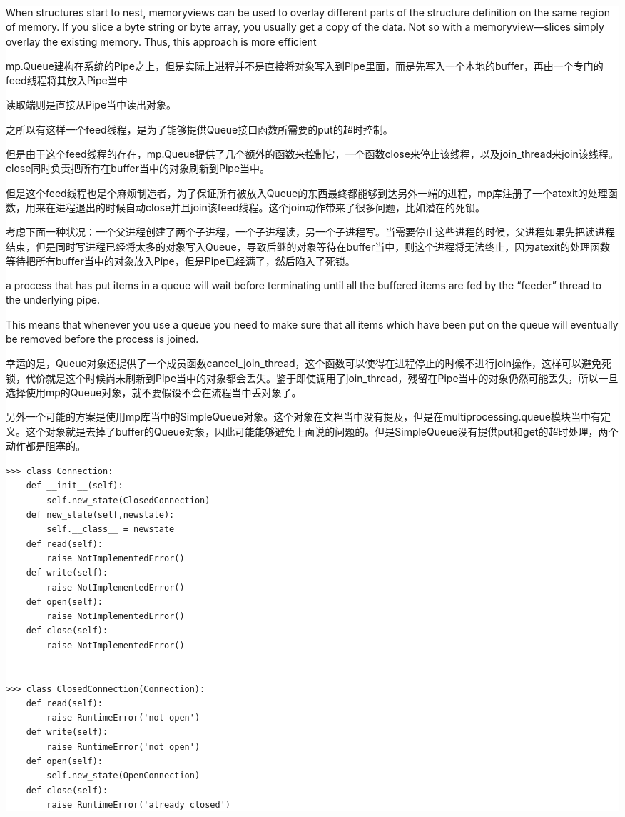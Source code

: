 
When structures start to nest, memoryviews can be used to overlay different parts of the structure definition on the same region of memory. If you slice a byte string or byte array, you usually get a copy of the data. Not so with a memoryview—slices simply overlay the existing memory. Thus, this approach is more efficient

mp.Queue建构在系统的Pipe之上，但是实际上进程并不是直接将对象写入到Pipe里面，而是先写入一个本地的buffer，再由一个专门的feed线程将其放入Pipe当中

读取端则是直接从Pipe当中读出对象。

之所以有这样一个feed线程，是为了能够提供Queue接口函数所需要的put的超时控制。

但是由于这个feed线程的存在，mp.Queue提供了几个额外的函数来控制它，一个函数close来停止该线程，以及join_thread来join该线程。close同时负责把所有在buffer当中的对象刷新到Pipe当中。

但是这个feed线程也是个麻烦制造者，为了保证所有被放入Queue的东西最终都能够到达另外一端的进程，mp库注册了一个atexit的处理函数，用来在进程退出的时候自动close并且join该feed线程。这个join动作带来了很多问题，比如潜在的死锁。

考虑下面一种状况：一个父进程创建了两个子进程，一个子进程读，另一个子进程写。当需要停止这些进程的时候，父进程如果先把读进程结束，但是同时写进程已经将太多的对象写入Queue，导致后继的对象等待在buffer当中，则这个进程将无法终止，因为atexit的处理函数等待把所有buffer当中的对象放入Pipe，但是Pipe已经满了，然后陷入了死锁。

a process that has put items in a queue will wait before terminating until all the buffered items are fed by the “feeder” thread to the underlying pipe.

This means that whenever you use a queue you need to make sure that all items which have been put on the queue will eventually be removed before the process is joined. 



幸运的是，Queue对象还提供了一个成员函数cancel_join_thread，这个函数可以使得在进程停止的时候不进行join操作，这样可以避免死锁，代价就是这个时候尚未刷新到Pipe当中的对象都会丢失。鉴于即使调用了join_thread，残留在Pipe当中的对象仍然可能丢失，所以一旦选择使用mp的Queue对象，就不要假设不会在流程当中丢对象了。

另外一个可能的方案是使用mp库当中的SimpleQueue对象。这个对象在文档当中没有提及，但是在multiprocessing.queue模块当中有定义。这个对象就是去掉了buffer的Queue对象，因此可能能够避免上面说的问题的。但是SimpleQueue没有提供put和get的超时处理，两个动作都是阻塞的。



	>>> class Connection:
		def __init__(self):
			self.new_state(ClosedConnection)
		def new_state(self,newstate):
			self.__class__ = newstate
		def read(self):
			raise NotImplementedError()
		def write(self):
			raise NotImplementedError()
		def open(self):
			raise NotImplementedError()
		def close(self):
			raise NotImplementedError()

	
	>>> class ClosedConnection(Connection):
		def read(self):
			raise RuntimeError('not open')
		def write(self):
			raise RuntimeError('not open')
		def open(self):
			self.new_state(OpenConnection)
		def close(self):
			raise RuntimeError('already closed')
	
